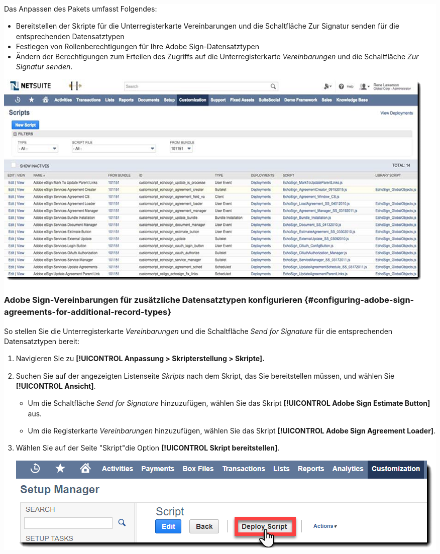 Das Anpassen des Pakets umfasst Folgendes:

* Bereitstellen der Skripte für die Unterregisterkarte Vereinbarungen und die Schaltfläche Zur Signatur senden für die entsprechenden Datensatztypen
* Festlegen von Rollenberechtigungen für Ihre Adobe Sign-Datensatztypen
* Ändern der Berechtigungen zum Erteilen des Zugriffs auf die Unterregisterkarte *Vereinbarungen* und die Schaltfläche *Zur Signatur senden*.

![Skripte](images/scripts.png)

### Adobe Sign-Vereinbarungen für zusätzliche Datensatztypen konfigurieren  {#configuring-adobe-sign-agreements-for-additional-record-types}

So stellen Sie die Unterregisterkarte *Vereinbarungen* und die Schaltfläche *Send for Signature* für die entsprechenden Datensatztypen bereit:

1. Navigieren Sie zu **[!UICONTROL Anpassung > Skripterstellung > Skripte].**

1. Suchen Sie auf der angezeigten Listenseite *Skripts* nach dem Skript, das Sie bereitstellen müssen, und wählen Sie ****[!UICONTROL Ansicht]****.

   * Um die Schaltfläche *Send for Signature* hinzuzufügen, wählen Sie das Skript **[!UICONTROL Adobe Sign Estimate Button]** aus.

   * Um die Registerkarte *Vereinbarungen* hinzuzufügen, wählen Sie das Skript **[!UICONTROL Adobe Sign Agreement Loader]**.

1. Wählen Sie auf der Seite &quot;Skript&quot;die Option **[!UICONTROL Skript bereitstellen]**.

   ![Skript bereitstellen](images/deploly-script.png)
